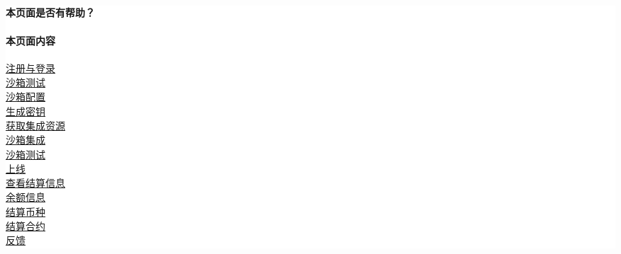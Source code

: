 #### 本页面是否有帮助？
#### 本页面内容  
[注册与登录](#lfKaa "注册与登录")  
[沙箱测试](#9cULp "沙箱测试")  
[沙箱配置](#kZRFb "沙箱配置")  
[生成密钥](#D584U "生成密钥")  
[获取集成资源](#Ozw86 "获取集成资源")  
[沙箱集成](#hnwDl "沙箱集成")  
[沙箱测试](#3cKnh "沙箱测试")  
[上线](#to4qC "上线")  
[查看结算信息](#is5Ad "查看结算信息")  
[余额信息](#zbBre "余额信息")  
[结算币种](#T8mgj "结算币种")  
[结算合约](#kJMxL "结算合约")  
[反馈](# "反馈")